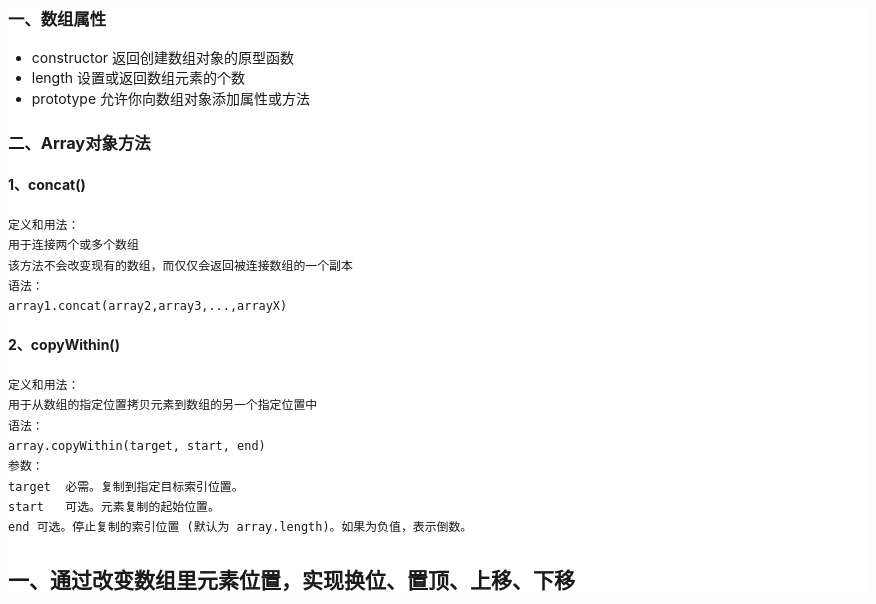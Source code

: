 ### 一、数组属性
- constructor	返回创建数组对象的原型函数
- length	设置或返回数组元素的个数
- prototype	允许你向数组对象添加属性或方法
### 二、Array对象方法
#### 1、concat()
```
定义和用法：
用于连接两个或多个数组
该方法不会改变现有的数组，而仅仅会返回被连接数组的一个副本
语法：
array1.concat(array2,array3,...,arrayX)
```
#### 2、copyWithin()
```
定义和用法：
用于从数组的指定位置拷贝元素到数组的另一个指定位置中
语法：
array.copyWithin(target, start, end)
参数：
target	必需。复制到指定目标索引位置。
start	可选。元素复制的起始位置。
end	可选。停止复制的索引位置 (默认为 array.length)。如果为负值，表示倒数。
```
#### 
```
```
#### 
```
```
#### 
```
```
#### 
```
```
#### 
```
```
#### 
```
```
#### 
```
```
#### 
```
```
#### 
```
```
#### 
```
```
## 一、通过改变数组里元素位置，实现换位、置顶、上移、下移
